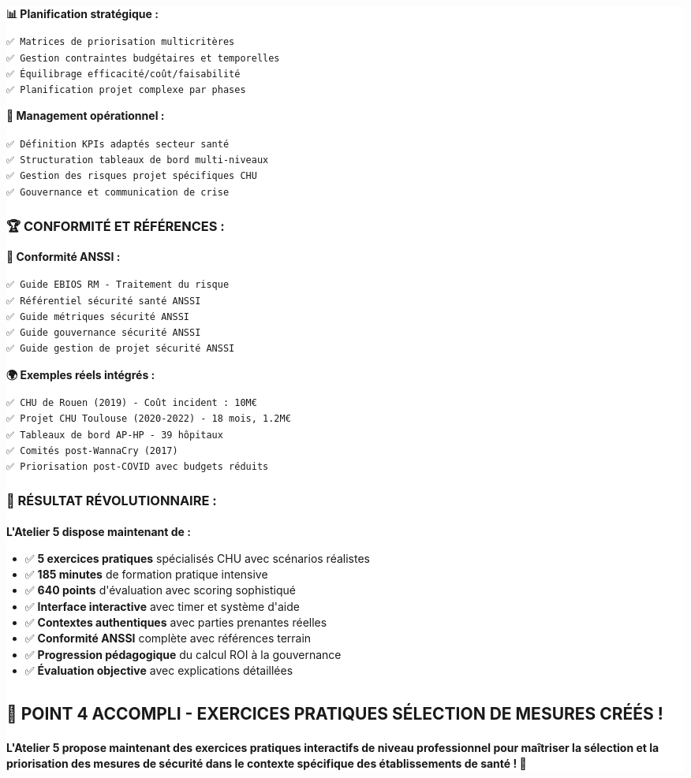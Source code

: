 **📊 Planification stratégique :**
```
✅ Matrices de priorisation multicritères
✅ Gestion contraintes budgétaires et temporelles
✅ Équilibrage efficacité/coût/faisabilité
✅ Planification projet complexe par phases
```

**🎯 Management opérationnel :**
```
✅ Définition KPIs adaptés secteur santé
✅ Structuration tableaux de bord multi-niveaux
✅ Gestion des risques projet spécifiques CHU
✅ Gouvernance et communication de crise
```

### **🏆 CONFORMITÉ ET RÉFÉRENCES :**

**📜 Conformité ANSSI :**
```
✅ Guide EBIOS RM - Traitement du risque
✅ Référentiel sécurité santé ANSSI
✅ Guide métriques sécurité ANSSI
✅ Guide gouvernance sécurité ANSSI
✅ Guide gestion de projet sécurité ANSSI
```

**🌍 Exemples réels intégrés :**
```
✅ CHU de Rouen (2019) - Coût incident : 10M€
✅ Projet CHU Toulouse (2020-2022) - 18 mois, 1.2M€
✅ Tableaux de bord AP-HP - 39 hôpitaux
✅ Comités post-WannaCry (2017)
✅ Priorisation post-COVID avec budgets réduits
```

### **🎯 RÉSULTAT RÉVOLUTIONNAIRE :**

**L'Atelier 5 dispose maintenant de :**
- ✅ **5 exercices pratiques** spécialisés CHU avec scénarios réalistes
- ✅ **185 minutes** de formation pratique intensive
- ✅ **640 points** d'évaluation avec scoring sophistiqué
- ✅ **Interface interactive** avec timer et système d'aide
- ✅ **Contextes authentiques** avec parties prenantes réelles
- ✅ **Conformité ANSSI** complète avec références terrain
- ✅ **Progression pédagogique** du calcul ROI à la gouvernance
- ✅ **Évaluation objective** avec explications détaillées

## 🎉 **POINT 4 ACCOMPLI - EXERCICES PRATIQUES SÉLECTION DE MESURES CRÉÉS !**

**L'Atelier 5 propose maintenant des exercices pratiques interactifs de niveau professionnel pour maîtriser la sélection et la priorisation des mesures de sécurité dans le contexte spécifique des établissements de santé ! 🚀**

